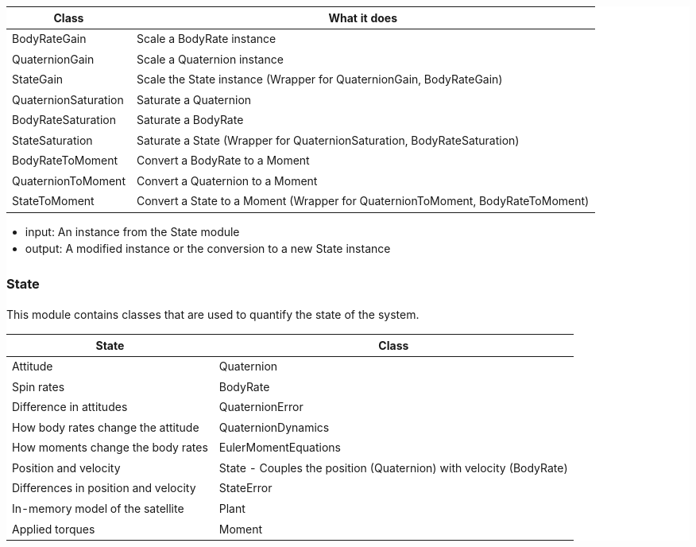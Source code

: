 | Class | What it does |
|-------|--------------|
| BodyRateGain | Scale a BodyRate instance |
| QuaternionGain | Scale a Quaternion instance |
| StateGain | Scale the State instance (Wrapper for QuaternionGain, BodyRateGain) |
| QuaternionSaturation | Saturate a Quaternion |
| BodyRateSaturation | Saturate a BodyRate |
| StateSaturation | Saturate a State (Wrapper for QuaternionSaturation, BodyRateSaturation) |
| BodyRateToMoment | Convert a BodyRate to a Moment |
| QuaternionToMoment | Convert a Quaternion to a Moment |
| StateToMoment | Convert a State to a Moment (Wrapper for QuaternionToMoment, BodyRateToMoment) |


* input: An instance from the State module
* output: A modified instance or the conversion to a new State instance

### State

This module contains classes that are used to quantify the state of the system.

| State | Class |
|-------|-------|
| Attitude | Quaternion |
| Spin rates | BodyRate |
| Difference in attitudes | QuaternionError |
| How body rates change the attitude | QuaternionDynamics |
| How moments change the body rates | EulerMomentEquations |
| Position and velocity | State - Couples the position (Quaternion) with velocity (BodyRate) |
| Differences in position and velocity | StateError |
| In-memory model of the satellite | Plant |
| Applied torques | Moment |
